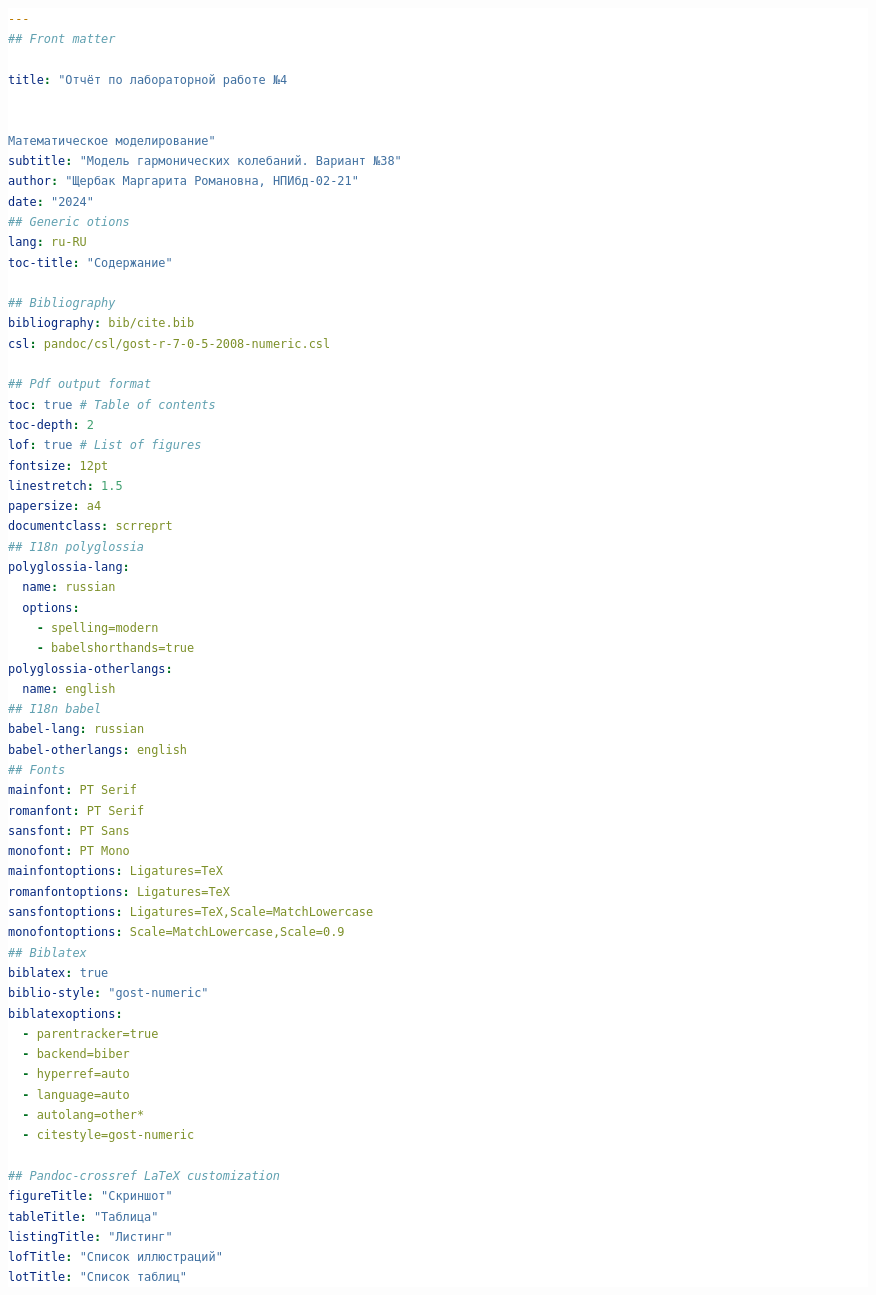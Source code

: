 ```yaml
---
## Front matter

title: "Отчёт по лабораторной работе №4


Математическое моделирование"
subtitle: "Модель гармонических колебаний. Вариант №38"
author: "Щербак Маргарита Романовна, НПИбд-02-21"
date: "2024"
## Generic otions
lang: ru-RU
toc-title: "Содержание"

## Bibliography
bibliography: bib/cite.bib
csl: pandoc/csl/gost-r-7-0-5-2008-numeric.csl

## Pdf output format
toc: true # Table of contents
toc-depth: 2
lof: true # List of figures
fontsize: 12pt
linestretch: 1.5
papersize: a4
documentclass: scrreprt
## I18n polyglossia
polyglossia-lang:
  name: russian
  options:
	- spelling=modern
	- babelshorthands=true
polyglossia-otherlangs:
  name: english
## I18n babel
babel-lang: russian
babel-otherlangs: english
## Fonts
mainfont: PT Serif
romanfont: PT Serif
sansfont: PT Sans
monofont: PT Mono
mainfontoptions: Ligatures=TeX
romanfontoptions: Ligatures=TeX
sansfontoptions: Ligatures=TeX,Scale=MatchLowercase
monofontoptions: Scale=MatchLowercase,Scale=0.9
## Biblatex
biblatex: true
biblio-style: "gost-numeric"
biblatexoptions:
  - parentracker=true
  - backend=biber
  - hyperref=auto
  - language=auto
  - autolang=other*
  - citestyle=gost-numeric

## Pandoc-crossref LaTeX customization
figureTitle: "Скриншот"
tableTitle: "Таблица"
listingTitle: "Листинг"
lofTitle: "Список иллюстраций"
lotTitle: "Список таблиц"
```